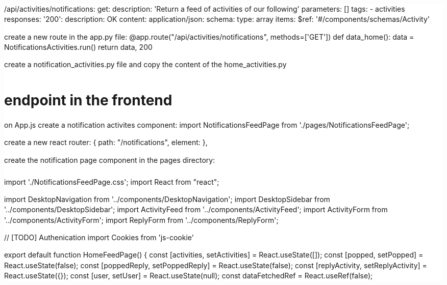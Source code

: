 /api/activities/notifications:
    get:
      description: 'Return a feed of activities of our following'
      parameters: []
      tags:
        - activities
      responses:
        '200':
          description: OK
          content:
            application/json:
              schema:
                type: array
                items:
                  $ref: '#/components/schemas/Activity'

create a new route in the app.py file:
@app.route("/api/activities/notifications", methods=['GET'])
def data_home():
  data = NotificationsActivities.run()
  return data, 200

create a notification_activities.py file and copy the content of the home_activities.py 

# endpoint in the frontend
on App.js create a notification activites component:
import NotificationsFeedPage from './pages/NotificationsFeedPage';

create a new react router:
{
    path: "/notifications",
    element: <NotificationsFeedPage />
},

create the notification page component in the pages directory:

###
import './NotificationsFeedPage.css';
import React from "react";

import DesktopNavigation  from '../components/DesktopNavigation';
import DesktopSidebar     from '../components/DesktopSidebar';
import ActivityFeed from '../components/ActivityFeed';
import ActivityForm from '../components/ActivityForm';
import ReplyForm from '../components/ReplyForm';

// [TODO] Authenication
import Cookies from 'js-cookie'

export default function HomeFeedPage() {
  const [activities, setActivities] = React.useState([]);
  const [popped, setPopped] = React.useState(false);
  const [poppedReply, setPoppedReply] = React.useState(false);
  const [replyActivity, setReplyActivity] = React.useState({});
  const [user, setUser] = React.useState(null);
  const dataFetchedRef = React.useRef(false);
